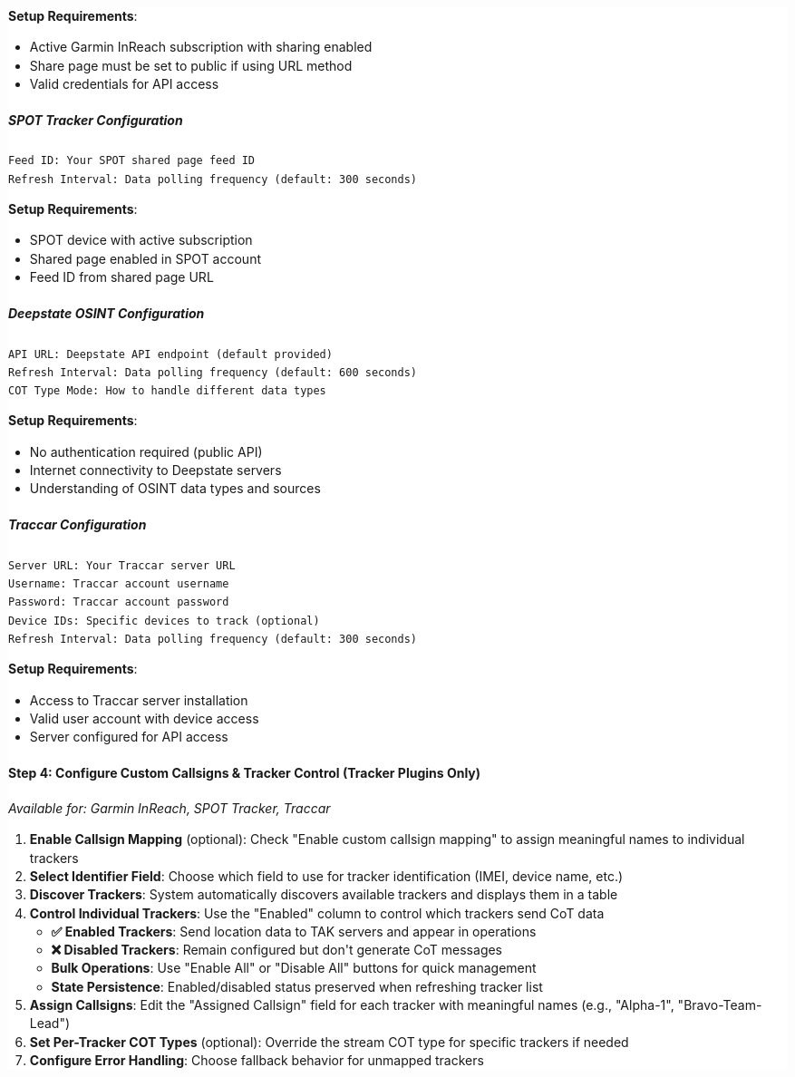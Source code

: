 **Setup Requirements**:
- Active Garmin InReach subscription with sharing enabled
- Share page must be set to public if using URL method
- Valid credentials for API access

##### SPOT Tracker Configuration
```
Feed ID: Your SPOT shared page feed ID
Refresh Interval: Data polling frequency (default: 300 seconds)
```

**Setup Requirements**:
- SPOT device with active subscription
- Shared page enabled in SPOT account
- Feed ID from shared page URL

##### Deepstate OSINT Configuration
```
API URL: Deepstate API endpoint (default provided)
Refresh Interval: Data polling frequency (default: 600 seconds)
COT Type Mode: How to handle different data types
```

**Setup Requirements**:
- No authentication required (public API)
- Internet connectivity to Deepstate servers
- Understanding of OSINT data types and sources

##### Traccar Configuration
```
Server URL: Your Traccar server URL
Username: Traccar account username
Password: Traccar account password
Device IDs: Specific devices to track (optional)
Refresh Interval: Data polling frequency (default: 300 seconds)
```

**Setup Requirements**:
- Access to Traccar server installation
- Valid user account with device access
- Server configured for API access

#### Step 4: Configure Custom Callsigns & Tracker Control (Tracker Plugins Only)
*Available for: Garmin InReach, SPOT Tracker, Traccar*

1. **Enable Callsign Mapping** (optional): Check "Enable custom callsign mapping" to assign meaningful names to individual trackers
2. **Select Identifier Field**: Choose which field to use for tracker identification (IMEI, device name, etc.)
3. **Discover Trackers**: System automatically discovers available trackers and displays them in a table
4. **Control Individual Trackers**: Use the "Enabled" column to control which trackers send CoT data
   - **✅ Enabled Trackers**: Send location data to TAK servers and appear in operations
   - **❌ Disabled Trackers**: Remain configured but don't generate CoT messages
   - **Bulk Operations**: Use "Enable All" or "Disable All" buttons for quick management
   - **State Persistence**: Enabled/disabled status preserved when refreshing tracker list
5. **Assign Callsigns**: Edit the "Assigned Callsign" field for each tracker with meaningful names (e.g., "Alpha-1", "Bravo-Team-Lead")
6. **Set Per-Tracker COT Types** (optional): Override the stream COT type for specific trackers if needed
7. **Configure Error Handling**: Choose fallback behavior for unmapped trackers
